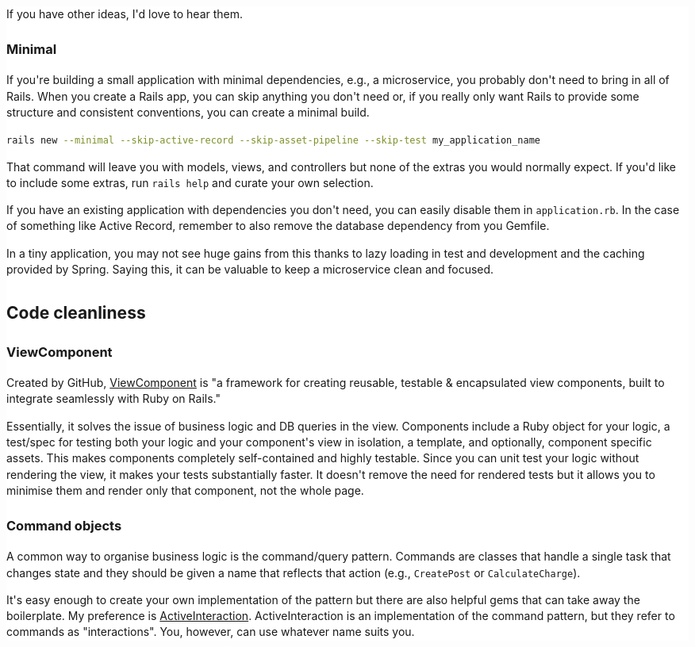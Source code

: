 If you have other ideas, I'd love to hear them.

### Minimal

If you're building a small application with minimal dependencies, e.g., a
microservice, you probably don't need to bring in all of Rails. When you create
a Rails app, you can skip anything you don't need or, if you really only want
Rails to provide some structure and consistent conventions, you can create a
minimal build.

```bash
rails new --minimal --skip-active-record --skip-asset-pipeline --skip-test my_application_name
```

That command will leave you with models, views, and controllers but none of the
extras you would normally expect. If you'd like to include some extras, run
`rails help` and curate your own selection.

If you have an existing application with dependencies you don't need, you can
easily disable them in `application.rb`. In the case of something like Active
Record, remember to also remove the database dependency from you Gemfile.

In a tiny application, you may not see huge gains from this thanks to lazy
loading in test and development and the caching provided by Spring. Saying this,
it can be valuable to keep a microservice clean and focused.

## Code cleanliness

### ViewComponent

Created by GitHub, [ViewComponent](https://viewcomponent.org/) is "a framework
for creating reusable, testable & encapsulated view components, built to
integrate seamlessly with Ruby on Rails."

Essentially, it solves the issue of business logic and DB queries in the view.
Components include a Ruby object for your logic, a test/spec for testing both
your logic and your component's view in isolation, a template, and optionally,
component specific assets. This makes components completely self-contained
and highly testable. Since you can unit test your logic without rendering the
view, it makes your tests substantially faster. It doesn't remove the need for
rendered tests but it allows you to minimise them and render only that
component, not the whole page.

### Command objects

A common way to organise business logic is the command/query pattern. Commands
are classes that handle a single task that changes state and they should be
given a name that reflects that action (e.g., `CreatePost` or
`CalculateCharge`).

It's easy enough to create your own implementation of the pattern but there are
also helpful gems that can take away the boilerplate. My preference is
[ActiveInteraction](https://github.com/AaronLasseigne/active_interaction).
ActiveInteraction is an implementation of the command pattern, but they refer to
commands as "interactions". You, however, can use whatever name suits you.
